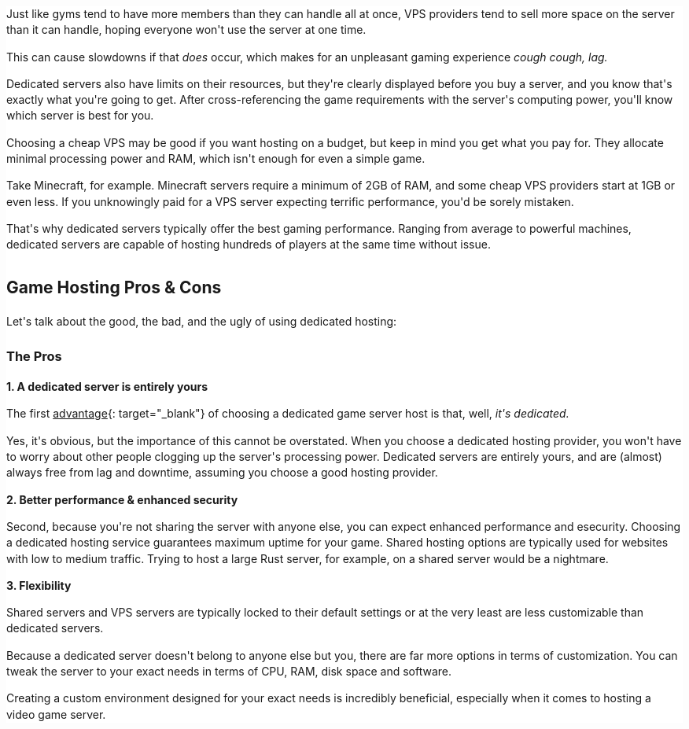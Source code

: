 Just like gyms tend to have more members than they can handle all at once, VPS providers tend to sell more space on the server than it can handle, hoping everyone won't use the server at one time. 

This can cause slowdowns if that *does* occur, which makes for an unpleasant gaming experience *cough cough, lag.* 

Dedicated servers also have limits on their resources, but they're clearly displayed before you buy a server, and you know that's exactly what you're going to get. After cross-referencing the game requirements with the server's computing power, you'll know which server is best for you. 

Choosing a cheap VPS may be good if you want hosting on a budget, but keep in mind you get what you pay for. They allocate minimal processing power and RAM, which isn't enough for even a simple game. 

Take Minecraft, for example. Minecraft servers require a minimum of 2GB of RAM, and some cheap VPS providers start at 1GB or even less. If you unknowingly paid for a VPS server expecting terrific performance, you'd be sorely mistaken. 

That's why dedicated servers typically offer the best gaming performance. Ranging from average to powerful machines, dedicated servers are capable of hosting hundreds of players at the same time without issue. 

## Game Hosting Pros & Cons

Let's talk about the good, the bad, and the ugly of using dedicated hosting: 

### The Pros 

**1. A dedicated server is entirely yours**

The first [advantage](https://www.opusinteractive.com/5-advantages-of-choosing-a-dedicated-hosting-provider/){: target="_blank"} of choosing a dedicated game server host is that, well, *it's dedicated.*

Yes, it's obvious, but the importance of this cannot be overstated. When you choose a dedicated hosting provider, you won't have to worry about other people clogging up the server's processing power. Dedicated servers are entirely yours, and are (almost) always free from lag and downtime, assuming you choose a good hosting provider. 

**2. Better performance & enhanced security**

Second, because you're not sharing the server with anyone else, you can expect enhanced performance and esecurity. Choosing a dedicated hosting service guarantees maximum uptime for your game. Shared hosting options are typically used for websites with low to medium traffic. Trying to host a large Rust server, for example, on a shared server would be a nightmare. 

**3. Flexibility** 

Shared servers and VPS servers are typically locked to their default settings or at the very least are less customizable than dedicated servers.

Because a dedicated server doesn't belong to anyone else but you, there are far more options in terms of customization. You can tweak the server to your exact needs in terms of CPU, RAM, disk space and software. 

Creating a custom environment designed for your exact needs is incredibly beneficial, especially when it comes to hosting a video game server. 
